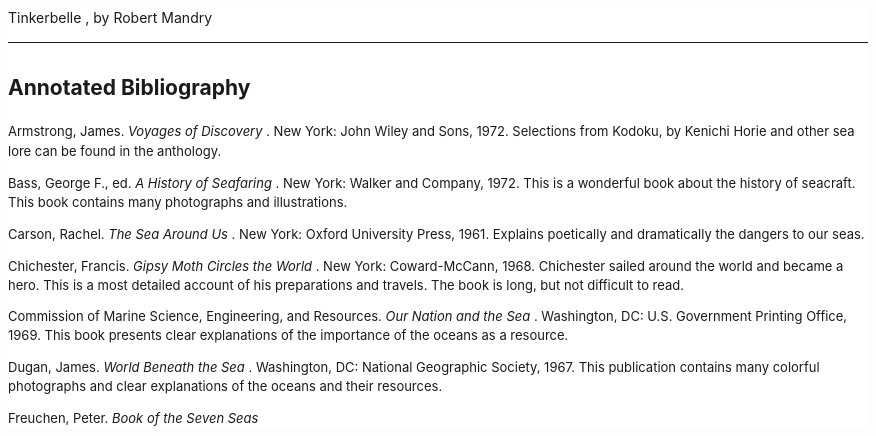 Tinkerbelle
</i>
, by Robert Mandry
</dt>
</dt>
</dt>
</dl>
</blockquote>
<hr/>
<h2>
Annotated Bibliography
</h2>
<font size="-1">
Armstrong, James.
<i>
Voyages of Discovery
</i>
. New York: John Wiley and Sons, 1972. Selections from Kodoku, by Kenichi Horie and other sea lore can be found in the anthology.
<p>
Bass, George F., ed.
<i>
A History of Seafaring
</i>
. New York: Walker and Company, 1972. This is a wonderful book about the history of seacraft. This book contains many photographs and illustrations.
</p>
<p>
Carson, Rachel.
<i>
The Sea Around Us
</i>
. New York: Oxford University Press, 1961. Explains poetically and dramatically the dangers to our seas.
</p>
<p>
Chichester, Francis.
<i>
Gipsy Moth Circles the World
</i>
. New York: Coward-McCann, 1968. Chichester sailed around the world and became a hero. This is a most detailed account of his preparations and travels. The book is long, but not difficult to read.
</p>
<p>
Commission of Marine Science, Engineering, and Resources.
<i>
Our Nation and the Sea
</i>
. Washington, DC: U.S. Government Printing Office, 1969. This book presents clear explanations of the importance of the oceans as a resource.
</p>
<p>
Dugan, James.
<i>
World Beneath the Sea
</i>
. Washington, DC: National Geographic Society, 1967. This publication contains many colorful photographs and clear explanations of the oceans and their resources.
</p>
<p>
Freuchen, Peter.
<i>
Book of the Seven Seas
</i>